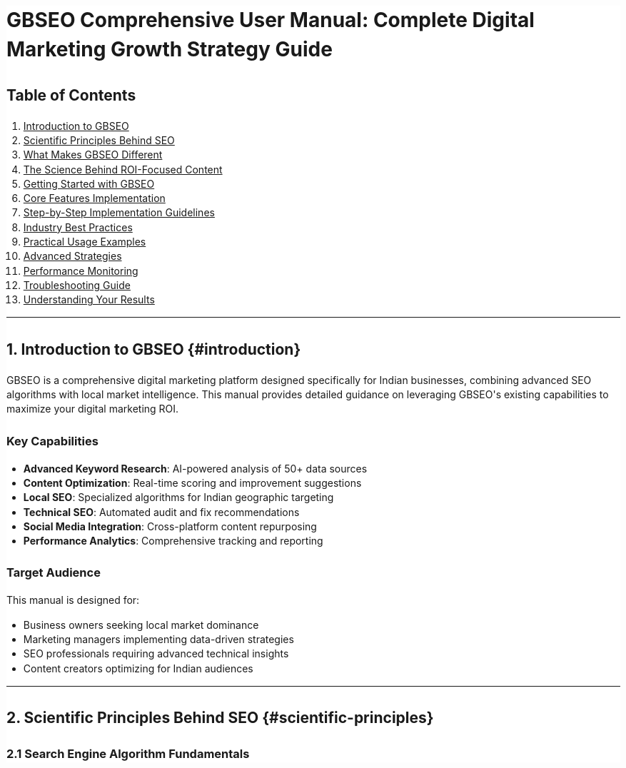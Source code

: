# GBSEO Comprehensive User Manual: Complete Digital Marketing Growth Strategy Guide

## Table of Contents

1. [Introduction to GBSEO](#introduction)
2. [Scientific Principles Behind SEO](#scientific-principles)
3. [What Makes GBSEO Different](#what-makes-gbseo-different)
4. [The Science Behind ROI-Focused Content](#the-science-behind-roi-focused-content)
5. [Getting Started with GBSEO](#getting-started)
6. [Core Features Implementation](#core-features)
7. [Step-by-Step Implementation Guidelines](#implementation-guidelines)
8. [Industry Best Practices](#best-practices)
9. [Practical Usage Examples](#practical-examples)
10. [Advanced Strategies](#advanced-strategies)
11. [Performance Monitoring](#performance-monitoring)
12. [Troubleshooting Guide](#troubleshooting)
13. [Understanding Your Results](#understanding-your-results)

---

## 1. Introduction to GBSEO {#introduction}

GBSEO is a comprehensive digital marketing platform designed specifically for Indian businesses, combining advanced SEO algorithms with local market intelligence. This manual provides detailed guidance on leveraging GBSEO's existing capabilities to maximize your digital marketing ROI.

### Key Capabilities

- **Advanced Keyword Research**: AI-powered analysis of 50+ data sources
- **Content Optimization**: Real-time scoring and improvement suggestions
- **Local SEO**: Specialized algorithms for Indian geographic targeting
- **Technical SEO**: Automated audit and fix recommendations
- **Social Media Integration**: Cross-platform content repurposing
- **Performance Analytics**: Comprehensive tracking and reporting

### Target Audience

This manual is designed for:
- Business owners seeking local market dominance
- Marketing managers implementing data-driven strategies
- SEO professionals requiring advanced technical insights
- Content creators optimizing for Indian audiences

---

## 2. Scientific Principles Behind SEO {#scientific-principles}

### 2.1 Search Engine Algorithm Fundamentals
